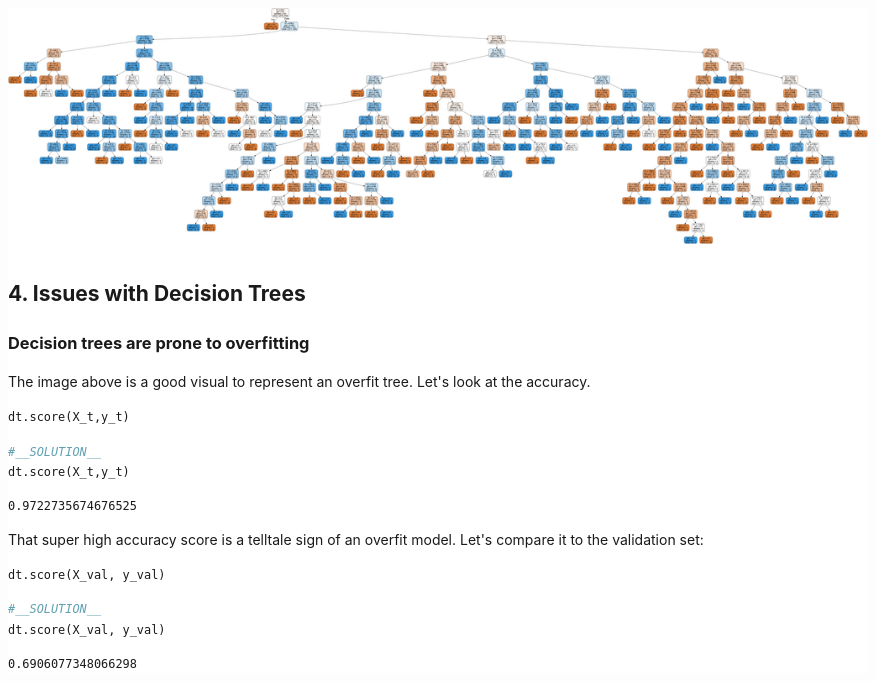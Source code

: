 


![png](index_files/index_88_0.png)



## 4. Issues with Decision Trees

### Decision trees are prone to overfitting

The image above is a good visual to represent an overfit tree.  Let's look at the accuracy.


```python
dt.score(X_t,y_t)
```


```python
#__SOLUTION__
dt.score(X_t,y_t)
```




    0.9722735674676525



That super high accuracy score is a telltale sign of an overfit model. Let's compare it to the validation set:


```python
dt.score(X_val, y_val)
```


```python
#__SOLUTION__
dt.score(X_val, y_val)
```




    0.6906077348066298

